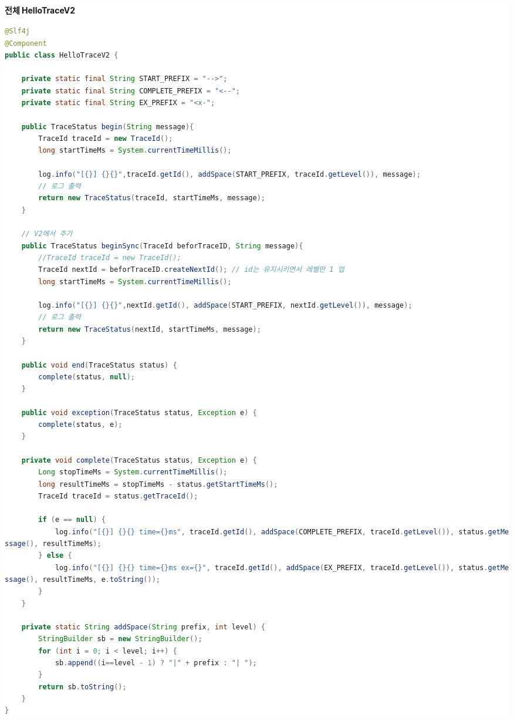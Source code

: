**전체 HelloTraceV2**
```java
@Slf4j  
@Component  
public class HelloTraceV2 {  
  
    private static final String START_PREFIX = "-->";  
    private static final String COMPLETE_PREFIX = "<--";  
    private static final String EX_PREFIX = "<x-";  
  
    public TraceStatus begin(String message){  
        TraceId traceId = new TraceId();  
        long startTimeMs = System.currentTimeMillis();  
  
        log.info("[{}] {}{}",traceId.getId(), addSpace(START_PREFIX, traceId.getLevel()), message);  
        // 로그 출력  
        return new TraceStatus(traceId, startTimeMs, message);  
    }  
  
    // V2에서 추가  
    public TraceStatus beginSync(TraceId beforTraceID, String message){  
        //TraceId traceId = new TraceId();  
        TraceId nextId = beforTraceID.createNextId(); // id는 유지시키면서 레벨만 1 업  
        long startTimeMs = System.currentTimeMillis();  
  
        log.info("[{}] {}{}",nextId.getId(), addSpace(START_PREFIX, nextId.getLevel()), message);  
        // 로그 출력  
        return new TraceStatus(nextId, startTimeMs, message);  
    }  
  
    public void end(TraceStatus status) {  
        complete(status, null);  
    }  
  
    public void exception(TraceStatus status, Exception e) {  
        complete(status, e);  
    }  
  
    private void complete(TraceStatus status, Exception e) {  
        Long stopTimeMs = System.currentTimeMillis();  
        long resultTimeMs = stopTimeMs - status.getStartTimeMs();  
        TraceId traceId = status.getTraceId();  
  
        if (e == null) {  
            log.info("[{}] {}{} time={}ms", traceId.getId(), addSpace(COMPLETE_PREFIX, traceId.getLevel()), status.getMessage(), resultTimeMs);  
        } else {  
            log.info("[{}] {}{} time={}ms ex={}", traceId.getId(), addSpace(EX_PREFIX, traceId.getLevel()), status.getMessage(), resultTimeMs, e.toString());  
        }  
    }  
  
    private static String addSpace(String prefix, int level) {  
        StringBuilder sb = new StringBuilder();  
        for (int i = 0; i < level; i++) {  
            sb.append((i==level - 1) ? "|" + prefix : "| ");  
        }  
        return sb.toString();  
    }  
}
```
